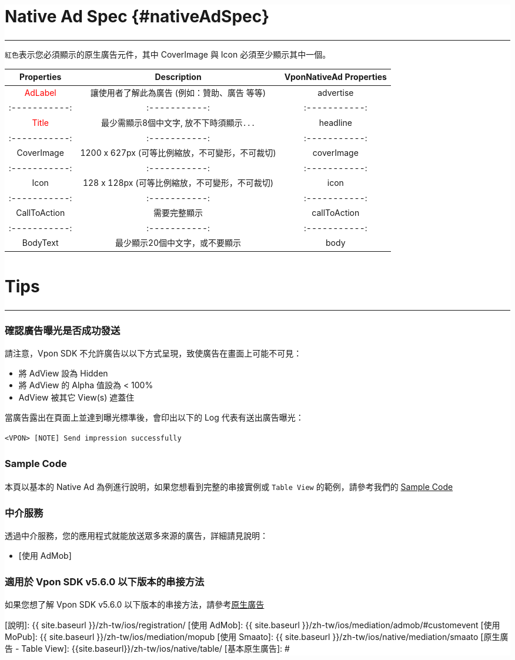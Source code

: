 
# Native Ad Spec {#nativeAdSpec}
--------
`紅色`表示您必須顯示的原生廣告元件，其中 CoverImage 與 Icon 必須至少顯示其中一個。


| Properties  |   Description | VponNativeAd Properties |
|:-----------:|:-----------:|:-----------:|
| <font color="red">AdLabel</font>      | 讓使用者了解此為廣告 (例如：贊助、廣告 等等) | advertise |
|:-----------:|:-----------:|:-----------:|
| <font color="red">Title</font>  | 最少需顯示8個中文字, 放不下時須顯示`...` | headline |
|:-----------:|:-----------:|:-----------:|
| CoverImage  | 1200 x 627px (可等比例縮放，不可變形，不可裁切) | coverImage |
|:-----------:|:-----------:|:-----------:|
| Icon        | 128 x 128px (可等比例縮放，不可變形，不可裁切) | icon |
|:-----------:|:-----------:|:-----------:|
| CallToAction| 需要完整顯示 | callToAction |
|:-----------:|:-----------:|:-----------:|
| BodyText    | 最少顯示20個中文字，或不要顯示 | body |


# Tips
---

### 確認廣告曝光是否成功發送
請注意，Vpon SDK 不允許廣告以以下方式呈現，致使廣告在畫面上可能不可見：

* 將 AdView 設為 Hidden
* 將 AdView 的 Alpha 值設為 < 100%
* AdView 被其它 View(s) 遮蓋住

當廣告露出在頁面上並達到曝光標準後，會印出以下的 Log 代表有送出廣告曝光：

```
<VPON> [NOTE] Send impression successfully
```


### Sample Code
本頁以基本的 Native Ad 為例進行說明，如果您想看到完整的串接實例或 `Table View` 的範例，請參考我們的 [Sample Code]

### 中介服務
透過中介服務，您的應用程式就能放送眾多來源的廣告，詳細請見說明：<br>
- [使用 AdMob] <br>

### 適用於 Vpon SDK v5.6.0 以下版本的串接方法
如果您想了解 Vpon SDK v5.6.0 以下版本的串接方法，請參考[原生廣告](../native-under560)

[串接說明]: ../integration-guide/
[Vpon PDMKT Team]: mailto:partner.service@vpon.com
[Sample Code]: ../download/
[iOS9 ATS]: {{site.baseurl}}/zh-tw/ios/latest-news/ios9ats/


[說明]: {{ site.baseurl }}/zh-tw/ios/registration/
[使用 AdMob]: {{ site.baseurl }}/zh-tw/ios/mediation/admob/#customevent
[使用 MoPub]: {{ site.baseurl }}/zh-tw/ios/mediation/mopub
[使用 Smaato]: {{ site.baseurl }}/zh-tw/ios/native/mediation/smaato
[原生廣告 - Table View]: {{site.baseurl}}/zh-tw/ios/native/table/
[基本原生廣告]: #
